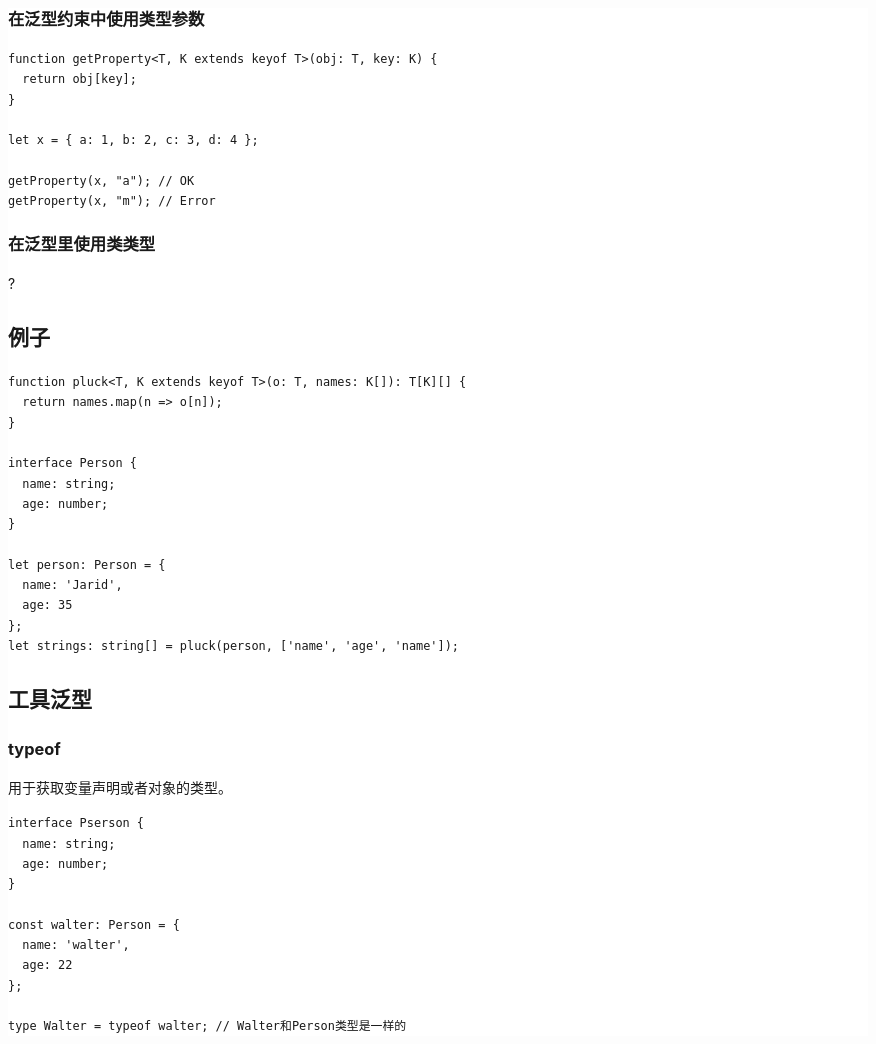 ### 在泛型约束中使用类型参数
```
function getProperty<T, K extends keyof T>(obj: T, key: K) {
  return obj[key];
}

let x = { a: 1, b: 2, c: 3, d: 4 };

getProperty(x, "a"); // OK
getProperty(x, "m"); // Error
```

### 在泛型里使用类类型
?

## 例子
```
function pluck<T, K extends keyof T>(o: T, names: K[]): T[K][] {
  return names.map(n => o[n]);
}

interface Person {
  name: string;
  age: number;
}

let person: Person = {
  name: 'Jarid',
  age: 35
};
let strings: string[] = pluck(person, ['name', 'age', 'name']);
```

## 工具泛型
### typeof
用于获取变量声明或者对象的类型。
```
interface Pserson {
  name: string;
  age: number;
}

const walter: Person = {
  name: 'walter',
  age: 22
};

type Walter = typeof walter; // Walter和Person类型是一样的
```


  [K in Keys]: string;
  [P in K]: T;
  [P in K]: T[P]
